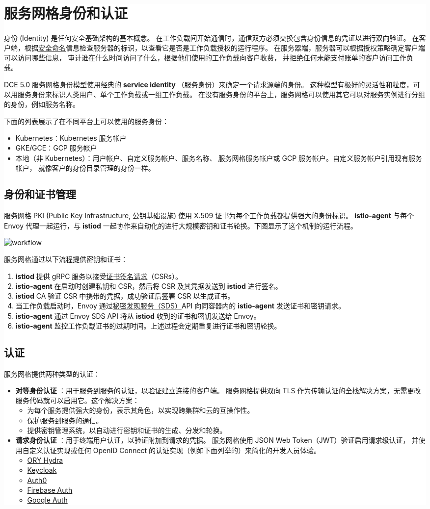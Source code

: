 # 服务网格身份和认证

身份 (Identity) 是任何安全基础架构的基本概念。
在工作负载间开始通信时，通信双方必须交换包含身份信息的凭证以进行双向验证。
在客户端，根据[安全命名](#_5)信息检查服务器的标识，以查看它是否是工作负载授权的运行程序。
在服务器端，服务器可以根据授权策略确定客户端可以访问哪些信息，
审计谁在什么时间访问了什么，根据他们使用的工作负载向客户收费，
并拒绝任何未能支付账单的客户访问工作负载。

DCE 5.0 服务网格身份模型使用经典的 __service identity__ （服务身份）来确定一个请求源端的身份。
这种模型有极好的灵活性和粒度，可以用服务身份来标识人类用户、单个工作负载或一组工作负载。
在没有服务身份的平台上，服务网格可以使用其它可以对服务实例进行分组的身份，例如服务名称。

下面的列表展示了在不同平台上可以使用的服务身份：

- Kubernetes：Kubernetes 服务帐户
- GKE/GCE：GCP 服务帐户
- 本地（非 Kubernetes）：用户帐户、自定义服务帐户、服务名称、
  服务网格服务帐户或 GCP 服务帐户。自定义服务帐户引用现有服务帐户，
  就像客户的身份目录管理的身份一样。

## 身份和证书管理

服务网格 PKI (Public Key Infrastructure, 公钥基础设施) 使用 X.509 证书为每个工作负载都提供强大的身份标识。
 __istio-agent__ 与每个 Envoy 代理一起运行，与 __istiod__ 
一起协作来自动化的进行大规模密钥和证书轮换。下图显示了这个机制的运行流程。

![workflow](https://docs.daocloud.io/daocloud-docs-images/docs/zh/docs/mspider/images/id-prov.svg)

服务网格通过以下流程提供密钥和证书：

1. __istiod__ 提供 gRPC 服务以接受[证书签名请求](https://en.wikipedia.org/wiki/Certificate_signing_request)（CSRs）。
1. __istio-agent__ 在启动时创建私钥和 CSR，然后将 CSR 及其凭据发送到 __istiod__ 进行签名。
1. __istiod__ CA 验证 CSR 中携带的凭据，成功验证后签署 CSR 以生成证书。
1. 当工作负载启动时，Envoy 通过[秘密发现服务（SDS）](https://www.envoyproxy.io/docs/envoy/latest/configuration/security/secret#secret-discovery-service-sds)API 向同容器内的 __istio-agent__ 发送证书和密钥请求。
1. __istio-agent__ 通过 Envoy SDS API 将从 __istiod__ 收到的证书和密钥发送给 Envoy。
1. __istio-agent__ 监控工作负载证书的过期时间。上述过程会定期重复进行证书和密钥轮换。

## 认证

服务网格提供两种类型的认证：

- __对等身份认证__ ：用于服务到服务的认证，以验证建立连接的客户端。
  服务网格提供[双向 TLS](https://en.wikipedia.org/wiki/Mutual_authentication)
  作为传输认证的全栈解决方案，无需更改服务代码就可以启用它。这个解决方案：
    - 为每个服务提供强大的身份，表示其角色，以实现跨集群和云的互操作性。
    - 保护服务到服务的通信。
    - 提供密钥管理系统，以自动进行密钥和证书的生成、分发和轮换。
- __请求身份认证__ ：用于终端用户认证，以验证附加到请求的凭据。
  服务网格使用 JSON Web Token（JWT）验证启用请求级认证，
  并使用自定义认证实现或任何 OpenID Connect 的认证实现（例如下面列举的）来简化的开发人员体验。
    - [ORY Hydra](https://www.ory.sh/)
    - [Keycloak](https://www.keycloak.org/)
    - [Auth0](https://auth0.com/)
    - [Firebase Auth](https://firebase.google.com/docs/auth/)
    - [Google Auth](https://developers.google.com/identity/protocols/OpenIDConnect)
